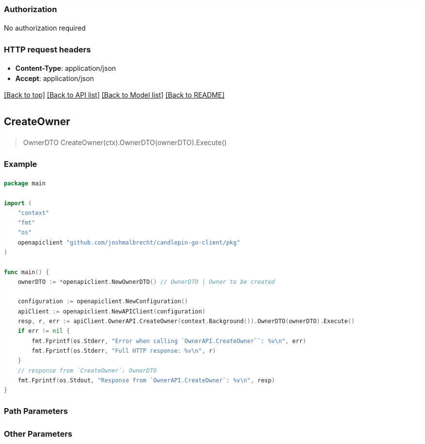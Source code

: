 ### Authorization

No authorization required

### HTTP request headers

- **Content-Type**: application/json
- **Accept**: application/json

[[Back to top]](#) [[Back to API list]](../README.md#documentation-for-api-endpoints)
[[Back to Model list]](../README.md#documentation-for-models)
[[Back to README]](../README.md)


## CreateOwner

> OwnerDTO CreateOwner(ctx).OwnerDTO(ownerDTO).Execute()





### Example

```go
package main

import (
	"context"
	"fmt"
	"os"
	openapiclient "github.com/joshmalbrecht/candlepin-go-client/pkg"
)

func main() {
	ownerDTO := *openapiclient.NewOwnerDTO() // OwnerDTO | Owner to be created

	configuration := openapiclient.NewConfiguration()
	apiClient := openapiclient.NewAPIClient(configuration)
	resp, r, err := apiClient.OwnerAPI.CreateOwner(context.Background()).OwnerDTO(ownerDTO).Execute()
	if err != nil {
		fmt.Fprintf(os.Stderr, "Error when calling `OwnerAPI.CreateOwner``: %v\n", err)
		fmt.Fprintf(os.Stderr, "Full HTTP response: %v\n", r)
	}
	// response from `CreateOwner`: OwnerDTO
	fmt.Fprintf(os.Stdout, "Response from `OwnerAPI.CreateOwner`: %v\n", resp)
}
```

### Path Parameters



### Other Parameters

